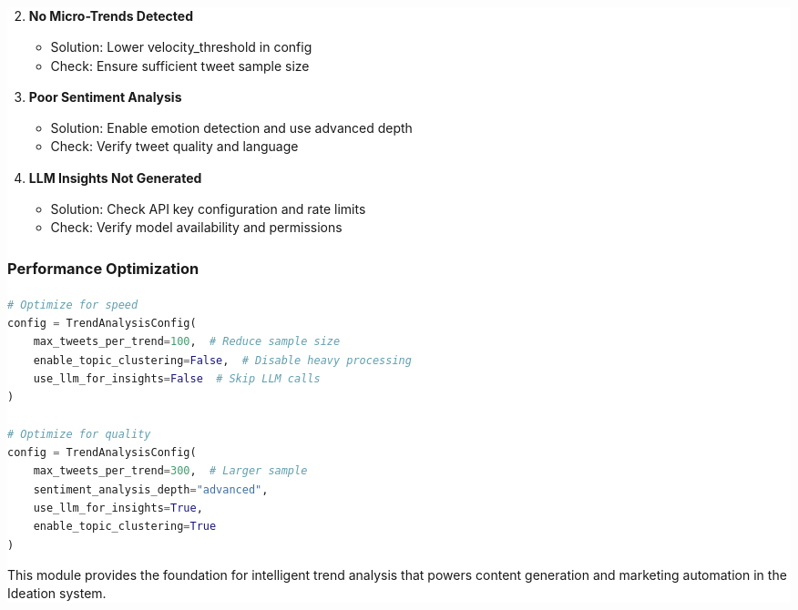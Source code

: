 2. **No Micro-Trends Detected**
   - Solution: Lower velocity_threshold in config
   - Check: Ensure sufficient tweet sample size

3. **Poor Sentiment Analysis**
   - Solution: Enable emotion detection and use advanced depth
   - Check: Verify tweet quality and language

4. **LLM Insights Not Generated**
   - Solution: Check API key configuration and rate limits
   - Check: Verify model availability and permissions

### Performance Optimization

```python
# Optimize for speed
config = TrendAnalysisConfig(
    max_tweets_per_trend=100,  # Reduce sample size
    enable_topic_clustering=False,  # Disable heavy processing
    use_llm_for_insights=False  # Skip LLM calls
)

# Optimize for quality
config = TrendAnalysisConfig(
    max_tweets_per_trend=300,  # Larger sample
    sentiment_analysis_depth="advanced",
    use_llm_for_insights=True,
    enable_topic_clustering=True
)
```

This module provides the foundation for intelligent trend analysis that powers content generation and marketing automation in the Ideation system.

